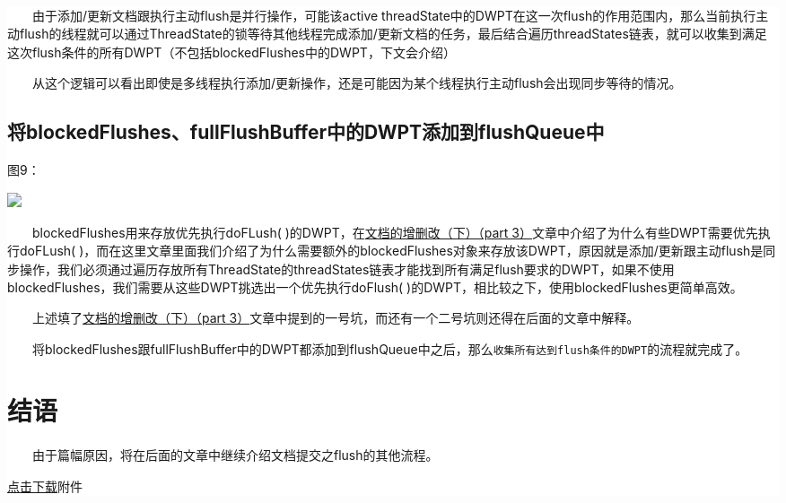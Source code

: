 &emsp;&emsp;由于添加/更新文档跟执行主动flush是并行操作，可能该active threadState中的DWPT在这一次flush的作用范围内，那么当前执行主动flush的线程就可以通过ThreadState的锁等待其他线程完成添加/更新文档的任务，最后结合遍历threadStates链表，就可以收集到满足这次flush条件的所有DWPT（不包括blockedFlushes中的DWPT，下文会介绍）

&emsp;&emsp;从这个逻辑可以看出即使是多线程执行添加/更新操作，还是可能因为某个线程执行主动flush会出现同步等待的情况。

## 将blockedFlushes、fullFlushBuffer中的DWPT添加到flushQueue中

图9：

<img src="http://www.amazingkoala.com.cn/uploads/lucene/index/文档提交/文档提交之flush（一）/9.png">

&emsp;&emsp;blockedFlushes用来存放优先执行doFLush( )的DWPT，在[文档的增删改（下）（part 3）](https://www.amazingkoala.com.cn/Lucene/Index/2019/0709/72.html)文章中介绍了为什么有些DWPT需要优先执行doFLush( )，而在这里文章里面我们介绍了为什么需要额外的blockedFlushes对象来存放该DWPT，原因就是添加/更新跟主动flush是同步操作，我们必须通过遍历存放所有ThreadState的threadStates链表才能找到所有满足flush要求的DWPT，如果不使用blockedFlushes，我们需要从这些DWPT挑选出一个优先执行doFlush( )的DWPT，相比较之下，使用blockedFlushes更简单高效。

&emsp;&emsp;上述填了[文档的增删改（下）（part 3）](https://www.amazingkoala.com.cn/Lucene/Index/2019/0709/72.html)文章中提到的一号坑，而还有一个二号坑则还得在后面的文章中解释。

&emsp;&emsp;将blockedFlushes跟fullFlushBuffer中的DWPT都添加到flushQueue中之后，那么`收集所有达到flush条件的DWPT`的流程就完成了。

# 结语

&emsp;&emsp;由于篇幅原因，将在后面的文章中继续介绍文档提交之flush的其他流程。

[点击下载](http://www.amazingkoala.com.cn/attachment/Lucene/Index/文档提交/文档提交之flush（一）/文档提交之flush（一）.zip)附件





